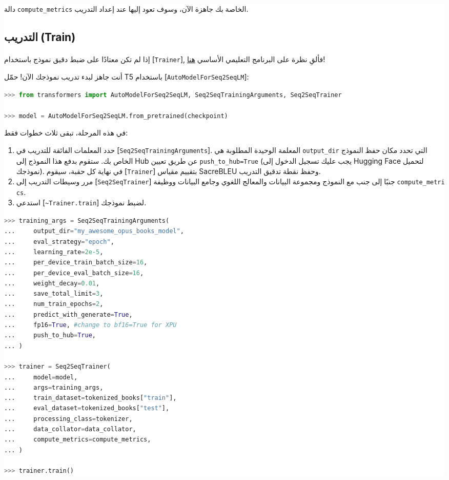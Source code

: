 دالة `compute_metrics` الخاصة بك جاهزة الآن، وسوف تعود إليها عند إعداد التدريب.

## التدريب (Train)

<frameworkcontent>
<pt>

<Tip>

إذا لم تكن معتادًا على ضبط دقيق نموذج باستخدام [`Trainer`], فألقِ نظرة على البرنامج التعليمي الأساسي [هنا](../training#train-with-pytorch-trainer)!

</Tip>

أنت جاهز لبدء تدريب نموذجك الآن! حمّل T5 باستخدام [`AutoModelForSeq2SeqLM`]:

```py
>>> from transformers import AutoModelForSeq2SeqLM, Seq2SeqTrainingArguments, Seq2SeqTrainer

>>> model = AutoModelForSeq2SeqLM.from_pretrained(checkpoint)
```

في هذه المرحلة، تبقى ثلاث خطوات فقط:

1. حدد المعلمات الفائقة للتدريب في [`Seq2SeqTrainingArguments`]. المعلمة الوحيدة المطلوبة هي `output_dir` التي تحدد مكان حفظ النموذج الخاص بك. ستقوم بدفع هذا النموذج إلى Hub عن طريق تعيين `push_to_hub=True` (يجب عليك تسجيل الدخول إلى Hugging Face لتحميل نموذجك). في نهاية كل حقبة، سيقوم [`Trainer`] بتقييم مقياس SacreBLEU وحفظ نقطة تدقيق التدريب.
2. مرر وسيطات التدريب إلى [`Seq2SeqTrainer`] جنبًا إلى جنب مع النموذج ومجموعة البيانات والمعالج اللغوي وجامع البيانات ووظيفة `compute_metrics`.
3. استدعي [`~Trainer.train`] لضبط نموذجك.

```py
>>> training_args = Seq2SeqTrainingArguments(
...     output_dir="my_awesome_opus_books_model",
...     eval_strategy="epoch",
...     learning_rate=2e-5,
...     per_device_train_batch_size=16,
...     per_device_eval_batch_size=16,
...     weight_decay=0.01,
...     save_total_limit=3,
...     num_train_epochs=2,
...     predict_with_generate=True,
...     fp16=True, #change to bf16=True for XPU
...     push_to_hub=True,
... )

>>> trainer = Seq2SeqTrainer(
...     model=model,
...     args=training_args,
...     train_dataset=tokenized_books["train"],
...     eval_dataset=tokenized_books["test"],
...     processing_class=tokenizer,
...     data_collator=data_collator,
...     compute_metrics=compute_metrics,
... )

>>> trainer.train()
```
